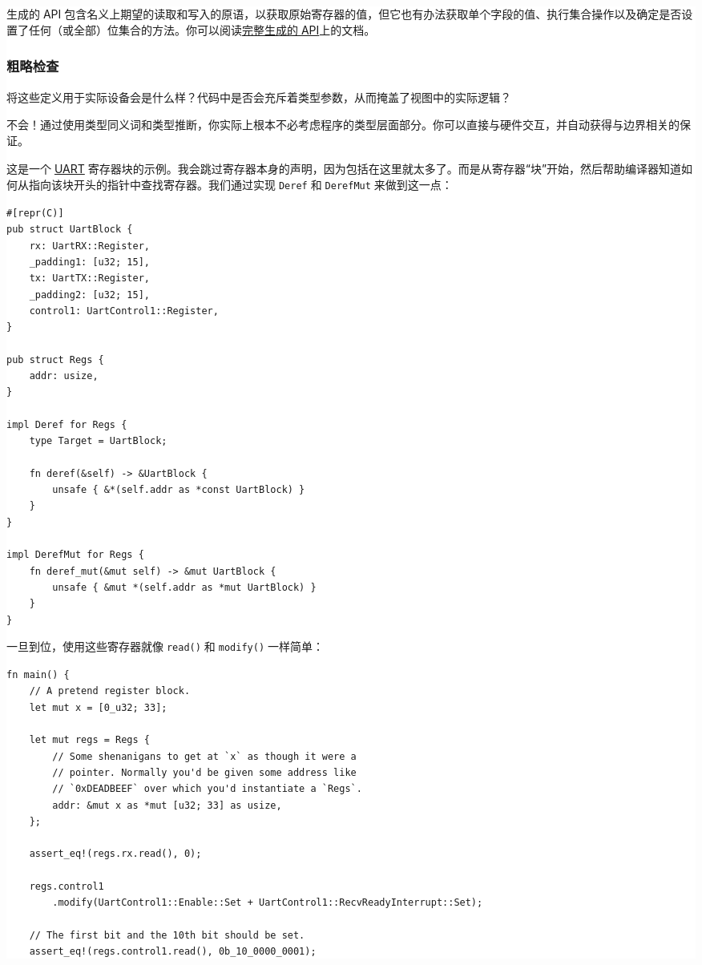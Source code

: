 生成的 API 包含名义上期望的读取和写入的原语，以获取原始寄存器的值，但它也有办法获取单个字段的值、执行集合操作以及确定是否设置了任何（或全部）位集合的方法。你可以阅读[完整生成的 API](https://github.com/auxoncorp/bounded-registers#the-register-api)上的文档。


### 粗略检查


将这些定义用于实际设备会是什么样？代码中是否会充斥着类型参数，从而掩盖了视图中的实际逻辑？


不会！通过使用类型同义词和类型推断，你实际上根本不必考虑程序的类型层面部分。你可以直接与硬件交互，并自动获得与边界相关的保证。


这是一个 [UART](https://en.wikipedia.org/wiki/Universal_asynchronous_receiver-transmitter) 寄存器块的示例。我会跳过寄存器本身的声明，因为包括在这里就太多了。而是从寄存器“块”开始，然后帮助编译器知道如何从指向该块开头的指针中查找寄存器。我们通过实现 `Deref` 和 `DerefMut` 来做到这一点：



```
#[repr(C)]
pub struct UartBlock {
    rx: UartRX::Register,
    _padding1: [u32; 15],
    tx: UartTX::Register,
    _padding2: [u32; 15],
    control1: UartControl1::Register,
}

pub struct Regs {
    addr: usize,
}

impl Deref for Regs {
    type Target = UartBlock;

    fn deref(&self) -> &UartBlock {
        unsafe { &*(self.addr as *const UartBlock) }
    }
}

impl DerefMut for Regs {
    fn deref_mut(&mut self) -> &mut UartBlock {
        unsafe { &mut *(self.addr as *mut UartBlock) }
    }
}
```

一旦到位，使用这些寄存器就像 `read()` 和 `modify()` 一样简单：



```
fn main() {
    // A pretend register block.
    let mut x = [0_u32; 33];

    let mut regs = Regs {
        // Some shenanigans to get at `x` as though it were a
        // pointer. Normally you'd be given some address like
        // `0xDEADBEEF` over which you'd instantiate a `Regs`.
        addr: &mut x as *mut [u32; 33] as usize,
    };

    assert_eq!(regs.rx.read(), 0);

    regs.control1
        .modify(UartControl1::Enable::Set + UartControl1::RecvReadyInterrupt::Set);

    // The first bit and the 10th bit should be set.
    assert_eq!(regs.control1.read(), 0b_10_0000_0001);
```